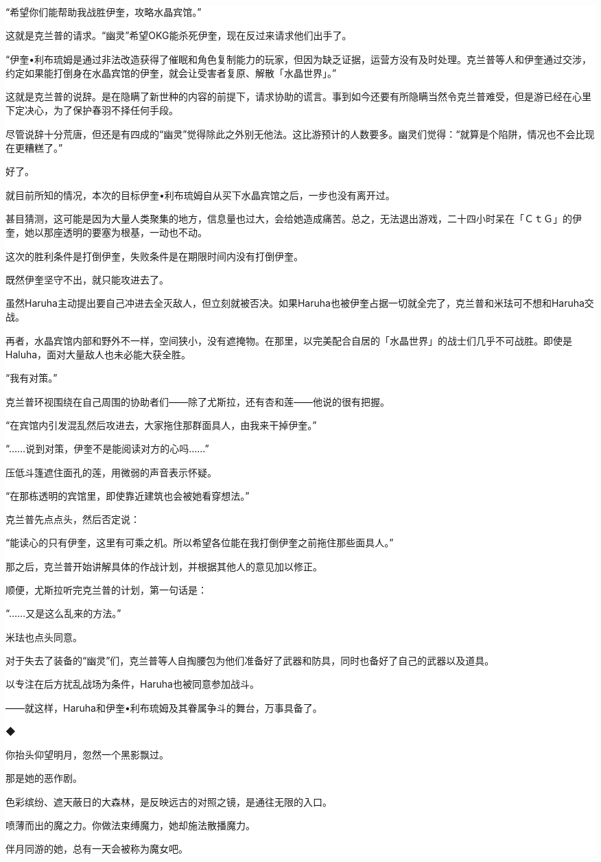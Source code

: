 “希望你们能帮助我战胜伊奎，攻略水晶宾馆。”

这就是克兰普的请求。“幽灵”希望OKG能杀死伊奎，现在反过来请求他们出手了。

“伊奎•利布琉姆是通过非法改造获得了催眠和角色复制能力的玩家，但因为缺乏证据，运营方没有及时处理。克兰普等人和伊奎通过交涉，约定如果能打倒身在水晶宾馆的伊奎，就会让受害者复原、解散「水晶世界」。”

这就是克兰普的说辞。是在隐瞒了新世种的内容的前提下，请求协助的谎言。事到如今还要有所隐瞒当然令克兰普难受，但是游已经在心里下定决心，为了保护春羽不择任何手段。

尽管说辞十分荒唐，但还是有四成的“幽灵”觉得除此之外别无他法。这比游预计的人数要多。幽灵们觉得：“就算是个陷阱，情况也不会比现在更糟糕了。”

好了。

就目前所知的情况，本次的目标伊奎•利布琉姆自从买下水晶宾馆之后，一步也没有离开过。

甚目猜测，这可能是因为大量人类聚集的地方，信息量也过大，会给她造成痛苦。总之，无法退出游戏，二十四小时呆在「ＣｔＧ」的伊奎，她以那座透明的要塞为根基，一动也不动。

这次的胜利条件是打倒伊奎，失败条件是在期限时间内没有打倒伊奎。

既然伊奎坚守不出，就只能攻进去了。

虽然Haruha主动提出要自己冲进去全灭敌人，但立刻就被否决。如果Haruha也被伊奎占据一切就全完了，克兰普和米珐可不想和Haruha交战。

再者，水晶宾馆内部和野外不一样，空间狭小，没有遮掩物。在那里，以完美配合自居的「水晶世界」的战士们几乎不可战胜。即使是Haluha，面对大量敌人也未必能大获全胜。

“我有对策。”

克兰普环视围绕在自己周围的协助者们——除了尤斯拉，还有杏和莲——他说的很有把握。

“在宾馆内引发混乱然后攻进去，大家拖住那群面具人，由我来干掉伊奎。”

“……说到对策，伊奎不是能阅读对方的心吗……”

压低斗篷遮住面孔的莲，用微弱的声音表示怀疑。

“在那栋透明的宾馆里，即使靠近建筑也会被她看穿想法。”

克兰普先点点头，然后否定说：

“能读心的只有伊奎，这里有可乘之机。所以希望各位能在我打倒伊奎之前拖住那些面具人。”

那之后，克兰普开始讲解具体的作战计划，并根据其他人的意见加以修正。

顺便，尤斯拉听完克兰普的计划，第一句话是：

“……又是这么乱来的方法。”

米珐也点头同意。

对于失去了装备的“幽灵”们，克兰普等人自掏腰包为他们准备好了武器和防具，同时也备好了自己的武器以及道具。

以专注在后方扰乱战场为条件，Haruha也被同意参加战斗。

——就这样，Haruha和伊奎•利布琉姆及其眷属争斗的舞台，万事具备了。

◆

你抬头仰望明月，忽然一个黑影飘过。

那是她的恶作剧。

色彩缤纷、遮天蔽日的大森林，是反映远古的对照之镜，是通往无限的入口。

喷薄而出的魔之力。你做法束缚魔力，她却施法散播魔力。

伴月同游的她，总有一天会被称为魔女吧。
